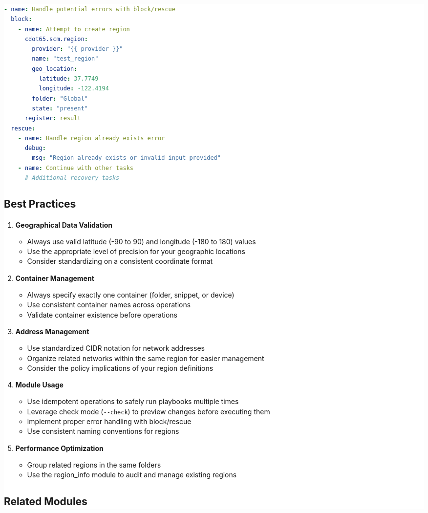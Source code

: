 <div class="termy">



```yaml
- name: Handle potential errors with block/rescue
  block:
    - name: Attempt to create region
      cdot65.scm.region:
        provider: "{{ provider }}"
        name: "test_region"
        geo_location:
          latitude: 37.7749
          longitude: -122.4194
        folder: "Global"
        state: "present"
      register: result
  rescue:
    - name: Handle region already exists error
      debug:
        msg: "Region already exists or invalid input provided"
    - name: Continue with other tasks
      # Additional recovery tasks
```

</div>

## Best Practices

1. **Geographical Data Validation**
    - Always use valid latitude (-90 to 90) and longitude (-180 to 180) values
    - Use the appropriate level of precision for your geographic locations
    - Consider standardizing on a consistent coordinate format

2. **Container Management**
    - Always specify exactly one container (folder, snippet, or device)
    - Use consistent container names across operations
    - Validate container existence before operations

3. **Address Management**
    - Use standardized CIDR notation for network addresses
    - Organize related networks within the same region for easier management
    - Consider the policy implications of your region definitions

4. **Module Usage**
    - Use idempotent operations to safely run playbooks multiple times
    - Leverage check mode (`--check`) to preview changes before executing them
    - Implement proper error handling with block/rescue
    - Use consistent naming conventions for regions

5. **Performance Optimization**
    - Group related regions in the same folders
    - Use the region_info module to audit and manage existing regions

## Related Modules
